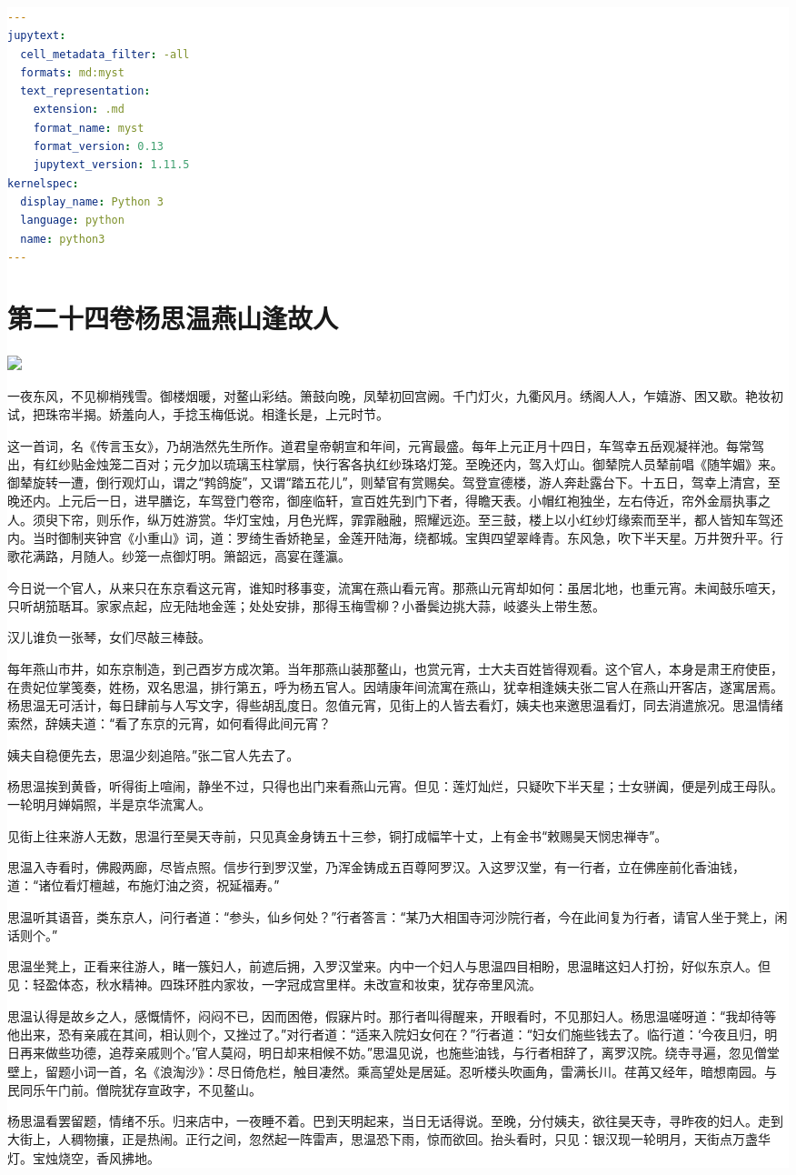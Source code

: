 ```yaml
---
jupytext:
  cell_metadata_filter: -all
  formats: md:myst
  text_representation:
    extension: .md
    format_name: myst
    format_version: 0.13
    jupytext_version: 1.11.5
kernelspec:
  display_name: Python 3
  language: python
  name: python3
---
```

# 第二十四卷杨思温燕山逢故人

![](image/cover.jpg)

一夜东风，不见柳梢残雪。御楼烟暖，对鳌山彩结。箫鼓向晚，凤辇初回宫阙。千门灯火，九衢风月。绣阁人人，乍嬉游、困又歇。艳妆初试，把珠帘半揭。娇羞向人，手捻玉梅低说。相逢长是，上元时节。

这一首词，名《传言玉女》，乃胡浩然先生所作。道君皇帝朝宣和年间，元宵最盛。每年上元正月十四日，车驾幸五岳观凝祥池。每常驾出，有红纱贴金烛笼二百对；元夕加以琉璃玉柱掌扇，快行客各执红纱珠珞灯笼。至晚还内，驾入灯山。御辇院人员辇前唱《随竿媚》来。御辇旋转一遭，倒行观灯山，谓之“鹁鸽旋”，又谓“踏五花儿”，则辇官有赏赐矣。驾登宣德楼，游人奔赴露台下。十五日，驾幸上清宫，至晚还内。上元后一日，进早膳讫，车驾登门卷帘，御座临轩，宣百姓先到门下者，得瞻天表。小帽红袍独坐，左右侍近，帘外金扇执事之人。须臾下帘，则乐作，纵万姓游赏。华灯宝烛，月色光辉，霏霏融融，照耀远迩。至三鼓，楼上以小红纱灯缘索而至半，都人皆知车驾还内。当时御制夹钟宫《小重山》词，道：罗绮生香娇艳呈，金莲开陆海，绕都城。宝舆四望翠峰青。东风急，吹下半天星。万井贺升平。行歌花满路，月随人。纱笼一点御灯明。箫韶远，高宴在蓬瀛。

今日说一个官人，从来只在东京看这元宵，谁知时移事变，流寓在燕山看元宵。那燕山元宵却如何：虽居北地，也重元宵。未闻鼓乐喧天，只听胡笳聒耳。家家点起，应无陆地金莲；处处安排，那得玉梅雪柳？小番鬓边挑大蒜，岐婆头上带生葱。

汉儿谁负一张琴，女们尽敲三棒鼓。

每年燕山市井，如东京制造，到己酉岁方成次第。当年那燕山装那鳌山，也赏元宵，士大夫百姓皆得观看。这个官人，本身是肃王府使臣，在贵妃位掌笺奏，姓杨，双名思温，排行第五，呼为杨五官人。因靖康年间流寓在燕山，犹幸相逢姨夫张二官人在燕山开客店，遂寓居焉。杨思温无可活计，每日肆前与人写文字，得些胡乱度日。忽值元宵，见街上的人皆去看灯，姨夫也来邀思温看灯，同去消遣旅况。思温情绪索然，辞姨夫道：“看了东京的元宵，如何看得此间元宵？

姨夫自稳便先去，思温少刻追陪。”张二官人先去了。

杨思温挨到黄昏，听得街上喧闹，静坐不过，只得也出门来看燕山元宵。但见：莲灯灿烂，只疑吹下半天星；士女骈阗，便是列成王母队。一轮明月婵娟照，半是京华流寓人。

见街上往来游人无数，思温行至昊天寺前，只见真金身铸五十三参，铜打成幅竿十丈，上有金书“敕赐昊天悯忠禅寺”。

思温入寺看时，佛殿两廊，尽皆点照。信步行到罗汉堂，乃浑金铸成五百尊阿罗汉。入这罗汉堂，有一行者，立在佛座前化香油钱，道：“诸位看灯檀越，布施灯油之资，祝延福寿。”

思温听其语音，类东京人，问行者道：“参头，仙乡何处？”行者答言：“某乃大相国寺河沙院行者，今在此间复为行者，请官人坐于凳上，闲话则个。”

思温坐凳上，正看来往游人，睹一簇妇人，前遮后拥，入罗汉堂来。内中一个妇人与思温四目相盼，思温睹这妇人打扮，好似东京人。但见：轻盈体态，秋水精神。四珠环胜内家妆，一字冠成宫里样。未改宣和妆束，犹存帝里风流。

思温认得是故乡之人，感慨情怀，闷闷不已，因而困倦，假寐片时。那行者叫得醒来，开眼看时，不见那妇人。杨思温嗟呀道：“我却待等他出来，恐有亲戚在其间，相认则个，又挫过了。”对行者道：“适来入院妇女何在？”行者道：“妇女们施些钱去了。临行道：‘今夜且归，明日再来做些功德，追荐亲戚则个。’官人莫闷，明日却来相候不妨。”思温见说，也施些油钱，与行者相辞了，离罗汉院。绕寺寻遍，忽见僧堂壁上，留题小词一首，名《浪淘沙》：尽日倚危栏，触目凄然。乘高望处是居延。忍听楼头吹画角，雷满长川。荏苒又经年，暗想南园。与民同乐午门前。僧院犹存宣政字，不见鳌山。

杨思温看罢留题，情绪不乐。归来店中，一夜睡不着。巴到天明起来，当日无话得说。至晚，分付姨夫，欲往昊天寺，寻昨夜的妇人。走到大街上，人稠物攘，正是热闹。正行之间，忽然起一阵雷声，思温恐下雨，惊而欲回。抬头看时，只见：银汉现一轮明月，天街点万盏华灯。宝烛烧空，香风拂地。
